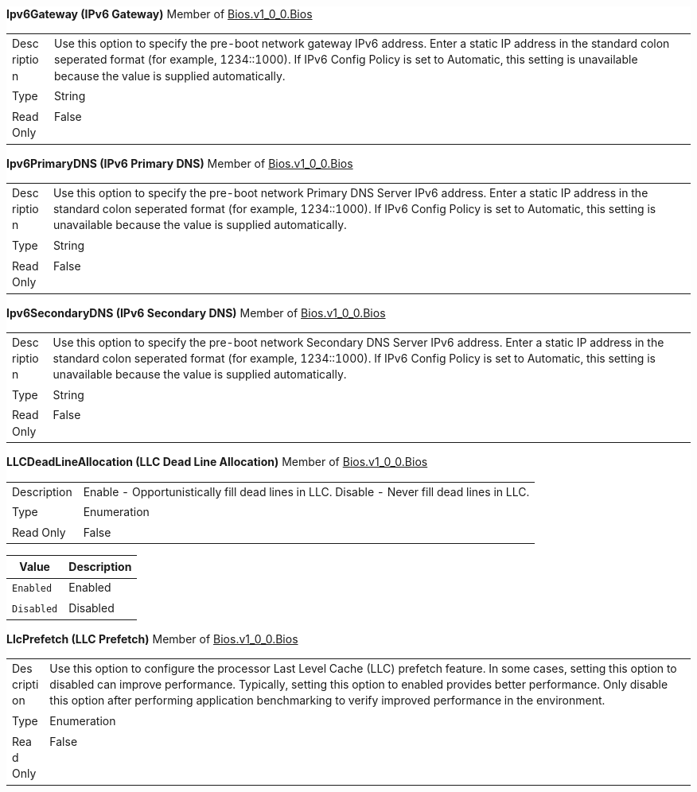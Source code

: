 **Ipv6Gateway (IPv6 Gateway)**
Member of [Bios.v1\_0\_0.Bios](#bios)

| | |
|---|---|
|Description|Use this option to specify the pre-boot network gateway IPv6 address. Enter a static IP address in the standard colon seperated format (for example, 1234::1000). If IPv6 Config Policy is set to Automatic, this setting is unavailable because the value is supplied automatically.|
|Type|String|
|Read Only|False|

**Ipv6PrimaryDNS (IPv6 Primary DNS)**
Member of [Bios.v1\_0\_0.Bios](#bios)

| | |
|---|---|
|Description|Use this option to specify the pre-boot network Primary DNS Server IPv6 address. Enter a static IP address in the standard colon seperated format (for example, 1234::1000). If IPv6 Config Policy is set to Automatic, this setting is unavailable because the value is supplied automatically.|
|Type|String|
|Read Only|False|

**Ipv6SecondaryDNS (IPv6 Secondary DNS)**
Member of [Bios.v1\_0\_0.Bios](#bios)

| | |
|---|---|
|Description|Use this option to specify the pre-boot network Secondary DNS Server IPv6 address. Enter a static IP address in the standard colon seperated format (for example, 1234::1000). If IPv6 Config Policy is set to Automatic, this setting is unavailable because the value is supplied automatically.|
|Type|String|
|Read Only|False|

**LLCDeadLineAllocation (LLC Dead Line Allocation)**
Member of [Bios.v1\_0\_0.Bios](#bios)

| | |
|---|---|
|Description|Enable  - Opportunistically fill dead lines in LLC. Disable - Never fill dead lines in LLC.|
|Type|Enumeration|
|Read Only|False|

|Value|Description|
|---|---|
|`Enabled`|Enabled|
|`Disabled`|Disabled|

**LlcPrefetch (LLC Prefetch)**
Member of [Bios.v1\_0\_0.Bios](#bios)

| | |
|---|---|
|Description|Use this option to configure the processor Last Level Cache (LLC) prefetch feature. In some cases, setting this option to disabled can improve performance. Typically, setting this option to enabled provides better performance. Only disable this option after performing application benchmarking to verify improved performance in the environment.|
|Type|Enumeration|
|Read Only|False|
